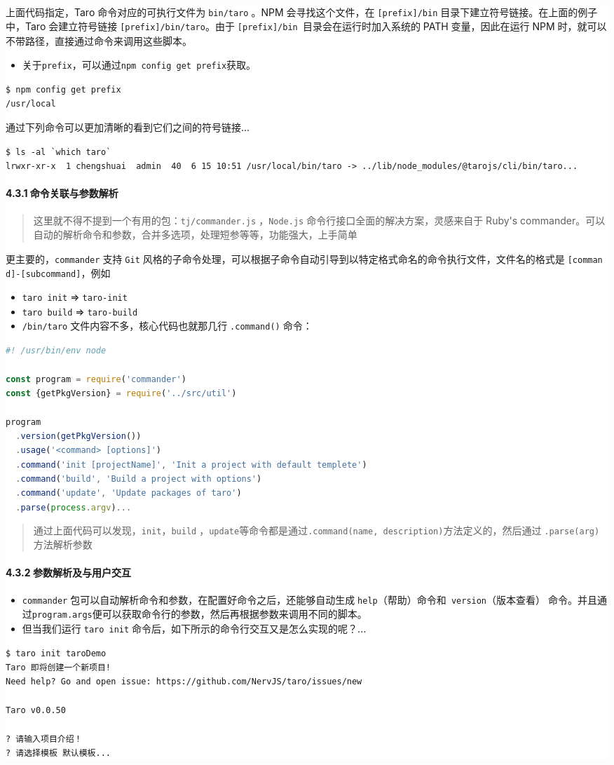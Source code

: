 上面代码指定，Taro 命令对应的可执行文件为 `bin/taro` 。NPM 会寻找这个文件，在 `[prefix]/bin` 目录下建立符号链接。在上面的例子中，Taro 会建立符号链接 `[prefix]/bin/taro`。由于 `[prefix]/bin `目录会在运行时加入系统的 PATH 变量，因此在运行 NPM 时，就可以不带路径，直接通过命令来调用这些脚本。

- 关于`prefix`，可以通过`npm config get prefix`获取。

```
$ npm config get prefix
/usr/local
```

通过下列命令可以更加清晰的看到它们之间的符号链接...

```
$ ls -al `which taro`
lrwxr-xr-x  1 chengshuai  admin  40  6 15 10:51 /usr/local/bin/taro -> ../lib/node_modules/@tarojs/cli/bin/taro...
```

#### 4.3.1 命令关联与参数解析

> 这里就不得不提到一个有用的包：`tj/commander.js` ，`Node.js` 命令行接口全面的解决方案，灵感来自于 Ruby's commander。可以自动的解析命令和参数，合并多选项，处理短参等等，功能强大，上手简单

更主要的，`commander` 支持 `Git` 风格的子命令处理，可以根据子命令自动引导到以特定格式命名的命令执行文件，文件名的格式是 `[command]-[subcommand]`，例如

- `taro init` => `taro-init`
- `taro build` => `taro-build`
- `/bin/taro` 文件内容不多，核心代码也就那几行 `.command()` 命令：

```js
#! /usr/bin/env node

const program = require('commander')
const {getPkgVersion} = require('../src/util')

program
  .version(getPkgVersion())
  .usage('<command> [options]')
  .command('init [projectName]', 'Init a project with default templete')
  .command('build', 'Build a project with options')
  .command('update', 'Update packages of taro')
  .parse(process.argv)...
```

> 通过上面代码可以发现，`init`，`build`	，`update`等命令都是通过`.command(name, description)`方法定义的，然后通过 `.parse(arg)` 方法解析参数

#### 4.3.2 参数解析及与用户交互

- `commander` 包可以自动解析命令和参数，在配置好命令之后，还能够自动生成 `help`（帮助）命令和` version`（版本查看） 命令。并且通过`program.args`便可以获取命令行的参数，然后再根据参数来调用不同的脚本。
- 但当我们运行 `taro init` 命令后，如下所示的命令行交互又是怎么实现的呢？...

```
$ taro init taroDemo
Taro 即将创建一个新项目!
Need help? Go and open issue: https://github.com/NervJS/taro/issues/new

Taro v0.0.50

? 请输入项目介绍！
? 请选择模板 默认模板...
```

